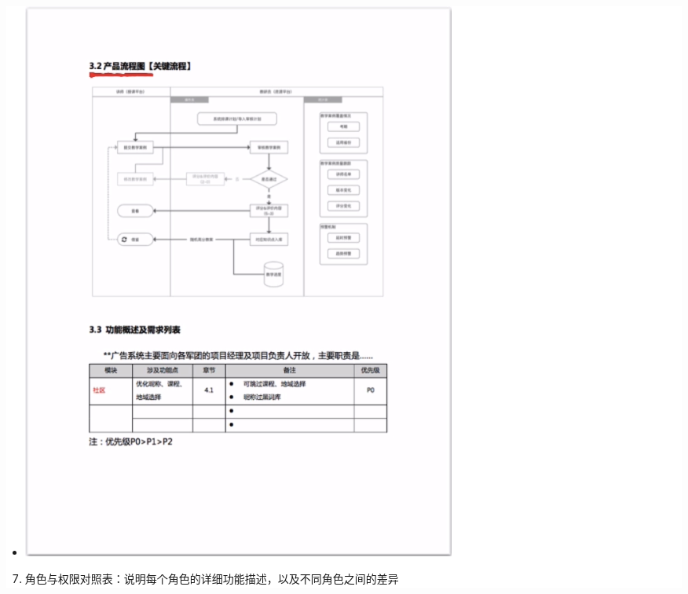    - ![](https://github.com/Daryliu/Typora-Essay/blob/master/image/prdliucheng.png)
7. 角色与权限对照表：说明每个角色的详细功能描述，以及不同角色之间的差异